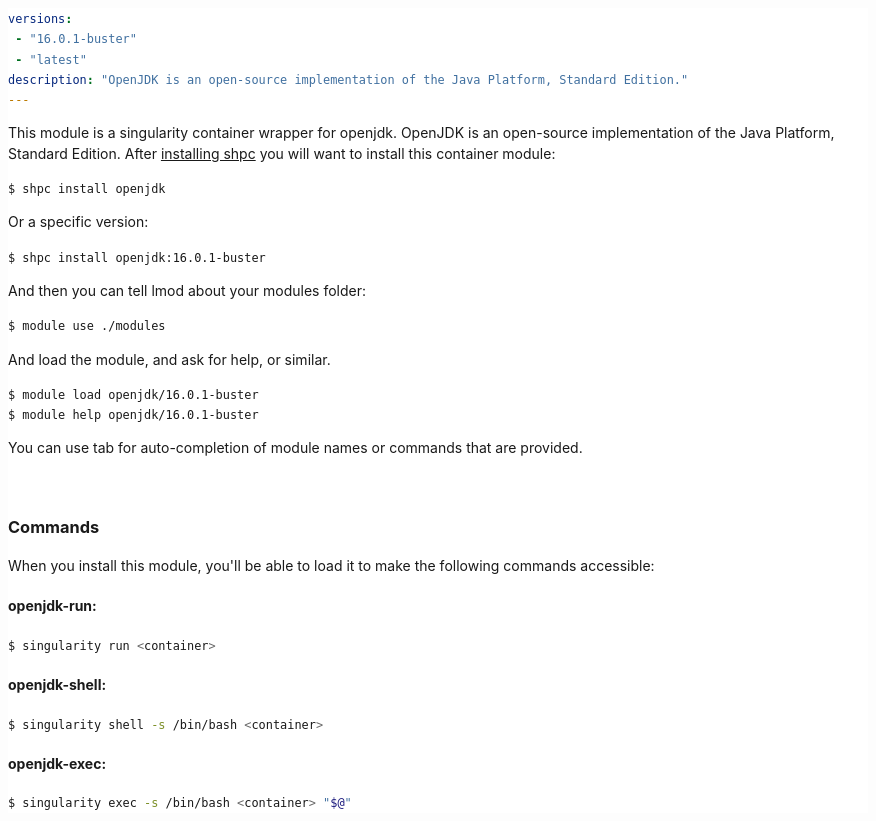 ```yaml
versions:
 - "16.0.1-buster"
 - "latest"
description: "OpenJDK is an open-source implementation of the Java Platform, Standard Edition."
---
```


This module is a singularity container wrapper for openjdk.
OpenJDK is an open-source implementation of the Java Platform, Standard Edition.
After [installing shpc](#install) you will want to install this container module:

```bash
$ shpc install openjdk
```

Or a specific version:

```bash
$ shpc install openjdk:16.0.1-buster
```

And then you can tell lmod about your modules folder:

```bash
$ module use ./modules
```

And load the module, and ask for help, or similar.

```bash
$ module load openjdk/16.0.1-buster
$ module help openjdk/16.0.1-buster
```

You can use tab for auto-completion of module names or commands that are provided.

<br>

### Commands

When you install this module, you'll be able to load it to make the following commands accessible:

#### openjdk-run:

```bash
$ singularity run <container>
```

#### openjdk-shell:

```bash
$ singularity shell -s /bin/bash <container>
```

#### openjdk-exec:

```bash
$ singularity exec -s /bin/bash <container> "$@"
```
